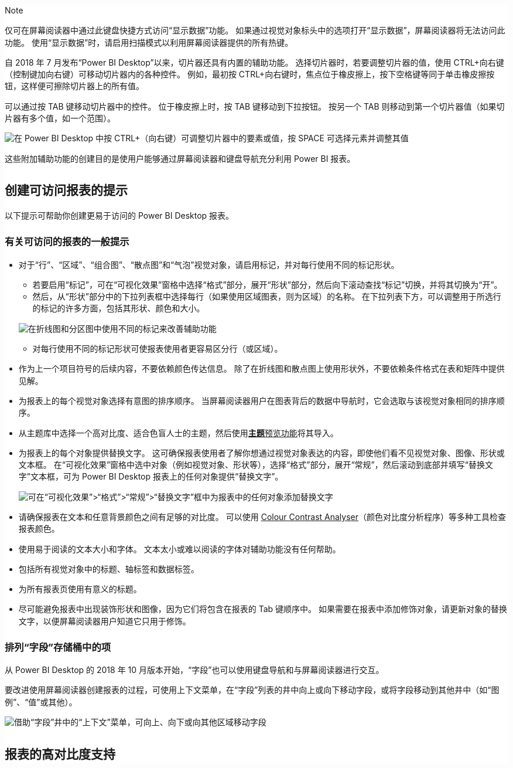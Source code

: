 > [!NOTE]
> 仅可在屏幕阅读器中通过此键盘快捷方式访问“显示数据”功能。 如果通过视觉对象标头中的选项打开“显示数据”，屏幕阅读器将无法访问此功能。 使用“显示数据”时，请启用扫描模式以利用屏幕阅读器提供的所有热键。

自 2018 年 7 月发布“Power BI Desktop”以来，切片器还具有内置的辅助功能。 选择切片器时，若要调整切片器的值，使用 CTRL+向右键（控制键加向右键）可移动切片器内的各种控件。 例如，最初按 CTRL+向右键时，焦点位于橡皮擦上，按下空格键等同于单击橡皮擦按钮，这样便可擦除切片器上的所有值。 

可以通过按 TAB 键移动切片器中的控件。 位于橡皮擦上时，按 TAB 键移动到下拉按钮。 按另一个 TAB 则移动到第一个切片器值（如果切片器有多个值，如一个范围）。 

![在 Power BI Desktop 中按 CTRL+（向右键）可调整切片器中的要素或值，按 SPACE 可选择元素并调整其值](media/desktop-accessibility/accessibility_07.png)

这些附加辅助功能的创建目的是使用户能够通过屏幕阅读器和键盘导航充分利用 Power BI 报表。

## <a name="tips-for-creating-accessible-reports"></a>创建可访问报表的提示
以下提示可帮助你创建更易于访问的 Power BI Desktop 报表。

### <a name="general-tips-for-accessible-reports"></a>有关可访问的报表的一般提示

* 对于“行”、“区域”、“组合图”、“散点图”和“气泡”视觉对象，请启用标记，并对每行使用不同的标记形状。
  
  * 若要启用“标记”，可在“可视化效果”窗格中选择“格式”部分，展开“形状”部分，然后向下滚动查找“标记”切换，并将其切换为“开”。
  * 然后，从“形状”部分中的下拉列表框中选择每行（如果使用区域图表，则为区域）的名称。 在下拉列表下方，可以调整用于所选行的标记的许多方面，包括其形状、颜色和大小。
  
  ![在折线图和分区图中使用不同的标记来改善辅助功能](media/desktop-accessibility/accessibility_01.png)
  
  * 对每行使用不同的标记形状可使报表使用者更容易区分行（或区域）。
* 作为上一个项目符号的后续内容，不要依赖颜色传达信息。 除了在折线图和散点图上使用形状外，不要依赖条件格式在表和矩阵中提供见解。 
* 为报表上的每个视觉对象选择有意图的排序顺序。 当屏幕阅读器用户在图表背后的数据中导航时，它会选取与该视觉对象相同的排序顺序。
* 从主题库中选择一个高对比度、适合色盲人士的主题，然后使用[**主题**预览功能](desktop-report-themes.md)将其导入。
* 为报表上的每个对象提供替换文字。 这可确保报表使用者了解你想通过视觉对象表达的内容，即使他们看不见视觉对象、图像、形状或文本框。 在“可视化效果”窗格中选中对象（例如视觉对象、形状等），选择“格式”部分，展开“常规”，然后滚动到底部并填写“替换文字”文本框，可为 Power BI Desktop 报表上的任何对象提供“替换文字”。
  
  ![可在“可视化效果”>“格式”>“常规”>“替换文字”框中为报表中的任何对象添加替换文字](media/desktop-accessibility/accessibility_02.png)
* 请确保报表在文本和任意背景颜色之间有足够的对比度。 可以使用 [Colour Contrast Analyser](https://developer.paciellogroup.com/resources/contrastanalyser/)（颜色对比度分析程序）等多种工具检查报表颜色。 
* 使用易于阅读的文本大小和字体。 文本太小或难以阅读的字体对辅助功能没有任何帮助。
* 包括所有视觉对象中的标题、轴标签和数据标签。
* 为所有报表页使用有意义的标题。
* 尽可能避免报表中出现装饰形状和图像，因为它们将包含在报表的 Tab 键顺序中。 如果需要在报表中添加修饰对象，请更新对象的替换文字，以便屏幕阅读器用户知道它只用于修饰。

### <a name="arranging-items-in-field-buckets"></a>排列“字段”存储桶中的项
从 Power BI Desktop 的 2018 年 10 月版本开始，“字段”也可以使用键盘导航和与屏幕阅读器进行交互。 

要改进使用屏幕阅读器创建报表的过程，可使用上下文菜单，在“字段”列表的井中向上或向下移动字段，或将字段移动到其他井中（如“图例”、“值”或其他）。

![借助“字段”井中的“上下文”菜单，可向上、向下或向其他区域移动字段](media/desktop-accessibility/accessibility_09.png)

## <a name="high-contrast-support-for-reports"></a>报表的高对比度支持
